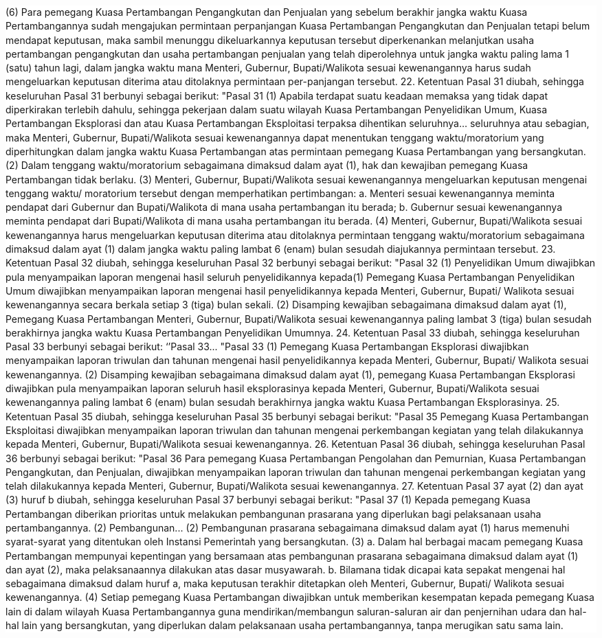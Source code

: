 (6) Para pemegang Kuasa Pertambangan Pengangkutan dan Penjualan yang sebelum berakhir jangka waktu Kuasa Pertambangannya sudah mengajukan permintaan perpanjangan Kuasa Pertambangan Pengangkutan dan Penjualan tetapi belum mendapat keputusan, maka sambil menunggu dikeluarkannya keputusan tersebut diperkenankan melanjutkan usaha pertambangan pengangkutan dan usaha pertambangan penjualan yang telah diperolehnya untuk jangka waktu paling lama 1 (satu) tahun lagi, dalam jangka waktu mana Menteri, Gubernur, Bupati/Walikota sesuai kewenangannya harus sudah mengeluarkan keputusan diterima atau ditolaknya permintaan per-panjangan tersebut.
22. Ketentuan Pasal 31 diubah, sehingga keseluruhan Pasal 31 berbunyi sebagai berikut: "Pasal 31 (1) Apabila terdapat suatu keadaan memaksa yang tidak dapat diperkirakan terlebih dahulu, sehingga pekerjaan dalam suatu wilayah Kuasa Pertambangan Penyelidikan Umum, Kuasa Pertambangan Eksplorasi dan atau Kuasa Pertambangan Eksploitasi terpaksa dihentikan seluruhnya... seluruhnya atau sebagian, maka Menteri, Gubernur, Bupati/Walikota sesuai kewenangannya dapat menentukan tenggang waktu/moratorium yang diperhitungkan dalam jangka waktu Kuasa Pertambangan atas permintaan pemegang Kuasa Pertambangan yang bersangkutan.
(2) Dalam tenggang waktu/moratorium sebagaimana dimaksud dalam ayat (1), hak dan kewajiban pemegang Kuasa Pertambangan tidak berlaku.
(3) Menteri, Gubernur, Bupati/Walikota sesuai kewenangannya mengeluarkan keputusan mengenai tenggang waktu/ moratorium tersebut dengan memperhatikan pertimbangan:
a. Menteri sesuai kewenangannya meminta pendapat dari Gubernur dan Bupati/Walikota di mana usaha pertambangan itu berada;
b. Gubernur sesuai kewenangannya meminta pendapat dari Bupati/Walikota di mana usaha pertambangan itu berada.
(4) Menteri, Gubernur, Bupati/Walikota sesuai kewenangannya harus mengeluarkan keputusan diterima atau ditolaknya permintaan tenggang waktu/moratorium sebagaimana dimaksud dalam ayat (1) dalam jangka waktu paling lambat 6 (enam) bulan sesudah diajukannya permintaan tersebut.
23. Ketentuan Pasal 32 diubah, sehingga keseluruhan Pasal 32 berbunyi sebagai berikut: "Pasal 32 (1) Penyelidikan Umum diwajibkan pula menyampaikan laporan mengenai hasil seluruh penyelidikannya kepada(1) Pemegang Kuasa Pertambangan Penyelidikan Umum diwajibkan menyampaikan laporan mengenai hasil penyelidikannya kepada Menteri, Gubernur, Bupati/ Walikota sesuai kewenangannya secara berkala setiap 3 (tiga) bulan sekali.
(2) Disamping kewajiban sebagaimana dimaksud dalam ayat (1), Pemegang Kuasa Pertambangan Menteri, Gubernur, Bupati/Walikota sesuai kewenangannya paling lambat 3 (tiga) bulan sesudah berakhirnya jangka waktu Kuasa Pertambangan Penyelidikan Umumnya.
24. Ketentuan Pasal 33 diubah, sehingga keseluruhan Pasal 33 berbunyi sebagai berikut: ‘’Pasal 33... "Pasal 33 (1) Pemegang Kuasa Pertambangan Eksplorasi diwajibkan menyampaikan laporan triwulan dan tahunan mengenai hasil penyelidikannya kepada Menteri, Gubernur, Bupati/ Walikota sesuai kewenangannya.
(2) Disamping kewajiban sebagaimana dimaksud dalam ayat (1), pemegang Kuasa Pertambangan Eksplorasi diwajibkan pula menyampaikan laporan seluruh hasil eksplorasinya kepada Menteri, Gubernur, Bupati/Walikota sesuai kewenangannya paling lambat 6 (enam) bulan sesudah berakhirnya jangka waktu Kuasa Pertambangan Eksplorasinya.
25. Ketentuan Pasal 35 diubah, sehingga keseluruhan Pasal 35 berbunyi sebagai berikut: "Pasal 35 Pemegang Kuasa Pertambangan Eksploitasi diwajibkan menyampaikan laporan triwulan dan tahunan mengenai perkembangan kegiatan yang telah dilakukannya kepada Menteri, Gubernur, Bupati/Walikota sesuai kewenangannya.
26. Ketentuan Pasal 36 diubah, sehingga keseluruhan Pasal 36 berbunyi sebagai berikut: "Pasal 36 Para pemegang Kuasa Pertambangan Pengolahan dan Pemurnian, Kuasa Pertambangan Pengangkutan, dan Penjualan, diwajibkan menyampaikan laporan triwulan dan tahunan mengenai perkembangan kegiatan yang telah dilakukannya kepada Menteri, Gubernur, Bupati/Walikota sesuai kewenangannya.
27. Ketentuan Pasal 37 ayat (2) dan ayat (3) huruf b diubah, sehingga keseluruhan Pasal 37 berbunyi sebagai berikut: "Pasal 37 (1) Kepada pemegang Kuasa Pertambangan diberikan prioritas untuk melakukan pembangunan prasarana yang diperlukan bagi pelaksanaan usaha pertambangannya.
(2) Pembangunan...
(2) Pembangunan prasarana sebagaimana dimaksud dalam ayat (1) harus memenuhi syarat-syarat yang ditentukan oleh Instansi Pemerintah yang bersangkutan.
(3) a. Dalam hal berbagai macam pemegang Kuasa Pertambangan mempunyai kepentingan yang bersamaan atas pembangunan prasarana sebagaimana dimaksud dalam ayat (1) dan ayat (2), maka pelaksanaannya dilakukan atas dasar musyawarah.
b. Bilamana tidak dicapai kata sepakat mengenai hal sebagaimana dimaksud dalam huruf a, maka keputusan terakhir ditetapkan oleh Menteri, Gubernur, Bupati/ Walikota sesuai kewenangannya.
(4) Setiap pemegang Kuasa Pertambangan diwajibkan untuk memberikan kesempatan kepada pemegang Kuasa lain di dalam wilayah Kuasa Pertambangannya guna mendirikan/membangun saluran-saluran air dan penjernihan udara dan hal-hal lain yang bersangkutan, yang diperlukan dalam pelaksanaan usaha pertambangannya, tanpa merugikan satu sama lain.